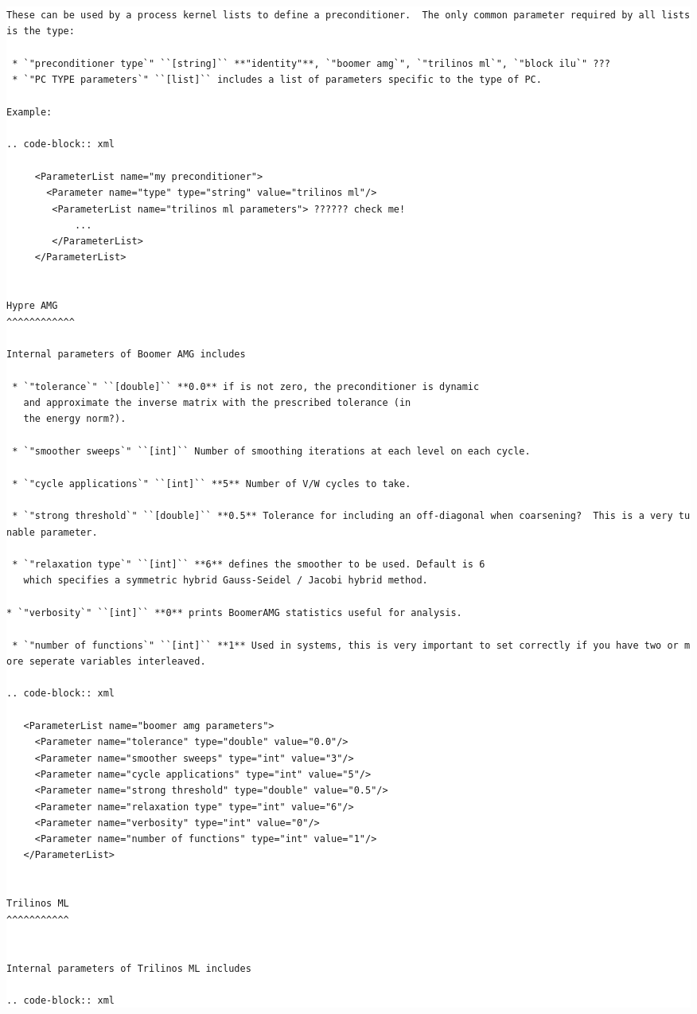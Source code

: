 ~~~~~~~~~~~~~~~~~~~~~~~~~~~~~~~~~~~~~~~~~
These can be used by a process kernel lists to define a preconditioner.  The only common parameter required by all lists is the type:

 * `"preconditioner type`" ``[string]`` **"identity"**, `"boomer amg`", `"trilinos ml`", `"block ilu`" ???
 * `"PC TYPE parameters`" ``[list]`` includes a list of parameters specific to the type of PC.

Example:

.. code-block:: xml

     <ParameterList name="my preconditioner">
       <Parameter name="type" type="string" value="trilinos ml"/>
        <ParameterList name="trilinos ml parameters"> ?????? check me!
            ... 
        </ParameterList>
     </ParameterList>


Hypre AMG
^^^^^^^^^^^^

Internal parameters of Boomer AMG includes

 * `"tolerance`" ``[double]`` **0.0** if is not zero, the preconditioner is dynamic 
   and approximate the inverse matrix with the prescribed tolerance (in
   the energy norm?).

 * `"smoother sweeps`" ``[int]`` Number of smoothing iterations at each level on each cycle.

 * `"cycle applications`" ``[int]`` **5** Number of V/W cycles to take.

 * `"strong threshold`" ``[double]`` **0.5** Tolerance for including an off-diagonal when coarsening?  This is a very tunable parameter.

 * `"relaxation type`" ``[int]`` **6** defines the smoother to be used. Default is 6 
   which specifies a symmetric hybrid Gauss-Seidel / Jacobi hybrid method.
  
* `"verbosity`" ``[int]`` **0** prints BoomerAMG statistics useful for analysis. 

 * `"number of functions`" ``[int]`` **1** Used in systems, this is very important to set correctly if you have two or more seperate variables interleaved.

.. code-block:: xml

   <ParameterList name="boomer amg parameters">
     <Parameter name="tolerance" type="double" value="0.0"/>
     <Parameter name="smoother sweeps" type="int" value="3"/>
     <Parameter name="cycle applications" type="int" value="5"/>
     <Parameter name="strong threshold" type="double" value="0.5"/>
     <Parameter name="relaxation type" type="int" value="6"/>
     <Parameter name="verbosity" type="int" value="0"/>
     <Parameter name="number of functions" type="int" value="1"/>
   </ParameterList>


Trilinos ML
^^^^^^^^^^^


Internal parameters of Trilinos ML includes

.. code-block:: xml
~~~~~~~~~~~~~~~~~~~~~~~~~~~~~~~~~~~~~~~~~